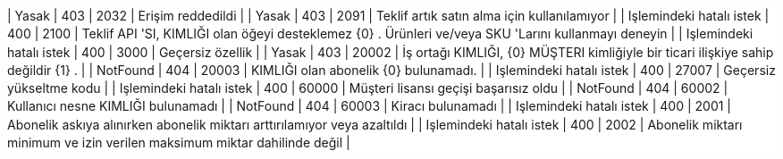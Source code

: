 | Yasak           | 403             | 2032       | Erişim reddedildi                                                                                                                                                                                                                                                                                                                                                                                                                                                                                    |
| Yasak           | 403             | 2091       | Teklif artık satın alma için kullanılamıyor                                                                                                                                                                                                                                                                                                                                                                                                                                                    |
| Işlemindeki hatalı istek          | 400             | 2100       | Teklif API 'SI, KIMLIĞI olan öğeyi desteklemez {0} . Ürünleri ve/veya SKU 'Larını kullanmayı deneyin                                                                                                                                                                                                                                                                                                                                                                                                 |
| Işlemindeki hatalı istek          | 400             | 3000       | Geçersiz özellik                                                                                                                                                                                                                                                                                                                                                                                                                                                                                 |
| Yasak           | 403             | 20002      | İş ortağı KIMLIĞI, {0} MÜŞTERI kimliğiyle bir ticari ilişkiye sahip değildir {1} .                                                                                                                                                                                                                                                                                                                                                                                                                        |
| NotFound            | 404             | 20003      | KIMLIĞI olan abonelik {0} bulunamadı.                                                                                                                                                                                                                                                                                                                                                                                                                                                              |
| Işlemindeki hatalı istek          | 400             | 27007      | Geçersiz yükseltme kodu                                       |
| Işlemindeki hatalı istek          | 400             | 60000      | Müşteri lisansı geçişi başarısız oldu                       |
| NotFound            | 404             | 60002      | Kullanıcı nesne KIMLIĞI bulunamadı                                                                                                                                                                                                                                                                                                                                                                                                                                                                      |
| NotFound            | 404             | 60003      | Kiracı bulunamadı                                                                                                                                                                                                                                                                                                                                                                                                                                                                                 |
| Işlemindeki hatalı istek          | 400             | 2001       | Abonelik askıya alınırken abonelik miktarı arttırılamıyor veya azaltıldı                                                                                                                                                                                                                                                                                                                                                                                                     |
| Işlemindeki hatalı istek          | 400             | 2002       | Abonelik miktarı minimum ve izin verilen maksimum miktar dahilinde değil                                                                                                                                                                                                                                                                                                                                                                                                                         |
